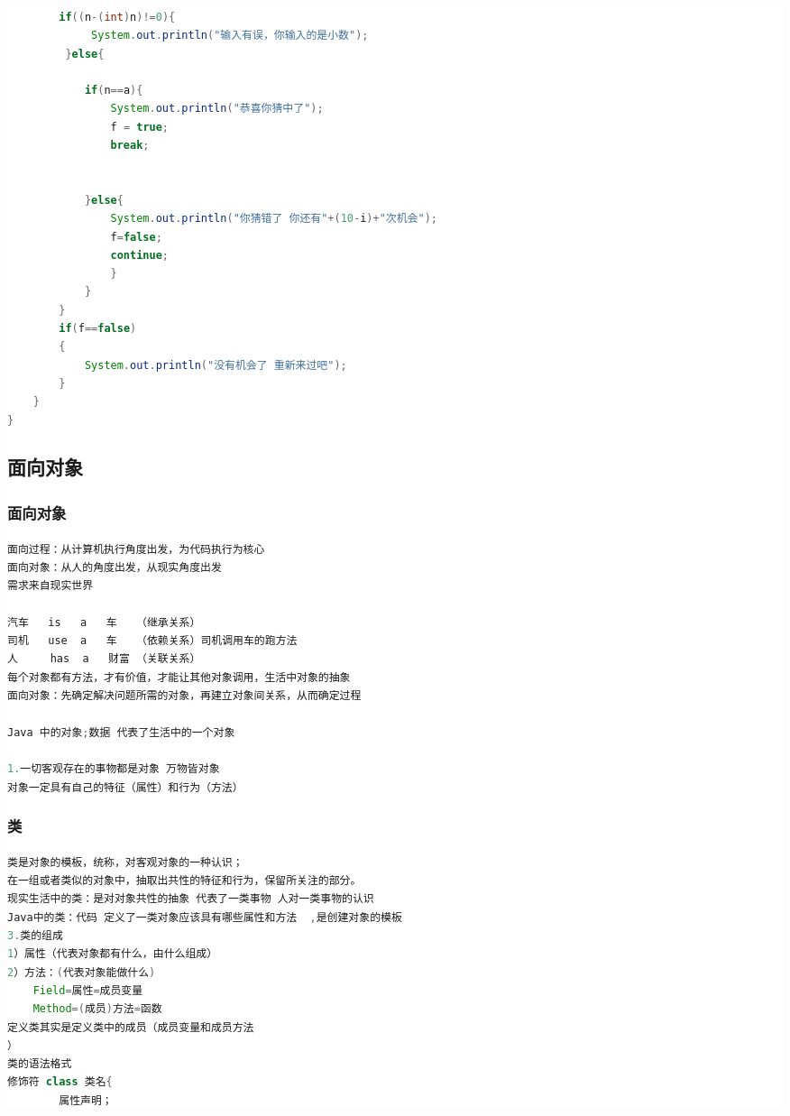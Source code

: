 ```java
	 	if((n-(int)n)!=0){
      		 System.out.println("输入有误，你输入的是小数");
  		 }else{
	  		
			if(n==a){
				System.out.println("恭喜你猜中了");
				f = true;
				break;
				
				
			}else{
				System.out.println("你猜错了 你还有"+(10-i)+"次机会");
				f=false;
				continue;
				}
			}
		}
		if(f==false)
		{
			System.out.println("没有机会了 重新来过吧");
		}
    }
}
```

## 面向对象

### 面向对象

```java
面向过程：从计算机执行角度出发，为代码执行为核心
面向对象：从人的角度出发，从现实角度出发
需求来自现实世界

汽车   is   a   车   （继承关系）
司机   use  a   车   （依赖关系）司机调用车的跑方法
人     has  a   财富 （关联关系）
每个对象都有方法，才有价值，才能让其他对象调用，生活中对象的抽象
面向对象：先确定解决问题所需的对象，再建立对象间关系，从而确定过程

Java 中的对象;数据 代表了生活中的一个对象

1.一切客观存在的事物都是对象 万物皆对象    
对象一定具有自己的特征（属性）和行为（方法）    
```

### 类

```java
类是对象的模板，统称，对客观对象的一种认识；    
在一组或者类似的对象中，抽取出共性的特征和行为，保留所关注的部分。 
现实生活中的类：是对对象共性的抽象 代表了一类事物 人对一类事物的认识
Java中的类：代码 定义了一类对象应该具有哪些属性和方法  ,是创建对象的模板
3.类的组成
1）属性（代表对象都有什么，由什么组成）    
2）方法：(代表对象能做什么)  
    Field=属性=成员变量
    Method=(成员)方法=函数
定义类其实是定义类中的成员（成员变量和成员方法
） 
类的语法格式
修饰符 class 类名{
		属性声明；
```